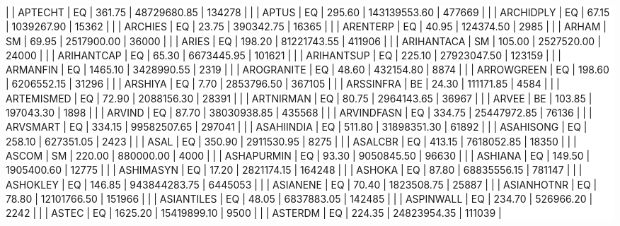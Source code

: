|  | APTECHT | EQ | 361.75 | 48729680.85 | 134278 |
|  | APTUS | EQ | 295.60 | 143139553.60 | 477669 |
|  | ARCHIDPLY | EQ | 67.15 | 1039267.90 | 15362 |
|  | ARCHIES | EQ | 23.75 | 390342.75 | 16365 |
|  | ARENTERP | EQ | 40.95 | 124374.50 | 2985 |
|  | ARHAM | SM | 69.95 | 2517900.00 | 36000 |
|  | ARIES | EQ | 198.20 | 81221743.55 | 411906 |
|  | ARIHANTACA | SM | 105.00 | 2527520.00 | 24000 |
|  | ARIHANTCAP | EQ | 65.30 | 6673445.95 | 101621 |
|  | ARIHANTSUP | EQ | 225.10 | 27923047.50 | 123159 |
|  | ARMANFIN | EQ | 1465.10 | 3428990.55 | 2319 |
|  | AROGRANITE | EQ | 48.60 | 432154.80 | 8874 |
|  | ARROWGREEN | EQ | 198.60 | 6206552.15 | 31296 |
|  | ARSHIYA | EQ | 7.70 | 2853796.50 | 367105 |
|  | ARSSINFRA | BE | 24.30 | 111171.85 | 4584 |
|  | ARTEMISMED | EQ | 72.90 | 2088156.30 | 28391 |
|  | ARTNIRMAN | EQ | 80.75 | 2964143.65 | 36967 |
|  | ARVEE | BE | 103.85 | 197043.30 | 1898 |
|  | ARVIND | EQ | 87.70 | 38030938.85 | 435568 |
|  | ARVINDFASN | EQ | 334.75 | 25447972.85 | 76136 |
|  | ARVSMART | EQ | 334.15 | 99582507.65 | 297041 |
|  | ASAHIINDIA | EQ | 511.80 | 31898351.30 | 61892 |
|  | ASAHISONG | EQ | 258.10 | 627351.05 | 2423 |
|  | ASAL | EQ | 350.90 | 2911530.95 | 8275 |
|  | ASALCBR | EQ | 413.15 | 7618052.85 | 18350 |
|  | ASCOM | SM | 220.00 | 880000.00 | 4000 |
|  | ASHAPURMIN | EQ | 93.30 | 9050845.50 | 96630 |
|  | ASHIANA | EQ | 149.50 | 1905400.60 | 12775 |
|  | ASHIMASYN | EQ | 17.20 | 2821174.15 | 164248 |
|  | ASHOKA | EQ | 87.80 | 68835556.15 | 781147 |
|  | ASHOKLEY | EQ | 146.85 | 943844283.75 | 6445053 |
|  | ASIANENE | EQ | 70.40 | 1823508.75 | 25887 |
|  | ASIANHOTNR | EQ | 78.80 | 12101766.50 | 151966 |
|  | ASIANTILES | EQ | 48.05 | 6837883.05 | 142485 |
|  | ASPINWALL | EQ | 234.70 | 526966.20 | 2242 |
|  | ASTEC | EQ | 1625.20 | 15419899.10 | 9500 |
|  | ASTERDM | EQ | 224.35 | 24823954.35 | 111039 |